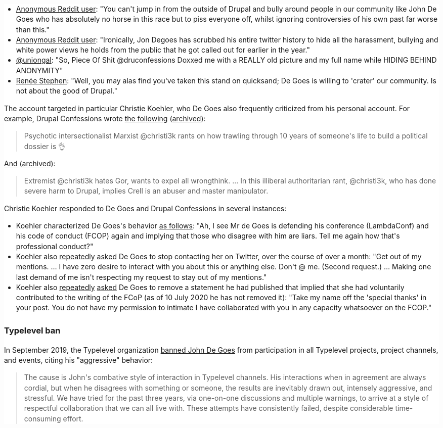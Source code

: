 * [Anonymous Reddit user](https://archive.today/Xj289): "You can't jump in from the outside of Drupal and bully around people in our community like John De Goes who has absolutely no horse in this race but to piss everyone off, whilst ignoring controversies of his own past far worse than this."
* [Anonymous Reddit user](https://archive.today/BISYW#selection-1903.0-1903.194): "Ironically, Jon Degoes has scrubbed his entire twitter history to hide all the harassment, bullying and white power views he holds from the public that he got called out for earlier in the year."
* [@uniongal](https://twitter.com/uniongal/status/889924634161840129): "So, Piece Of Shit @druconfessions Doxxed me with a REALLY old picture and my full name while HIDING BEHIND ANONYMITY"
* [Renée Stephen](https://twitter.com/ReneeStephen/status/858743190941192192): "Well, you may alas find you've taken this stand on quicksand; De Goes is willing to 'crater' our community. Is not about the good of Drupal."

The account targeted in particular Christie Koehler, who De Goes also frequently criticized from his personal account. For example, Drupal Confessions wrote [the following](http://archive.today/bPvKe#selection-3551.0-3562.1) ([archived](https://meta.plasm.us/archive/twitter-888500340017909760/)):

> Psychotic intersectionalist Marxist @christi3k rants on how trawling through 10 years of someone's life to build a political dossier is 👌

[And](http://archive.today/pUUUI) ([archived](https://meta.plasm.us/archive/twitter-886252897733922816/)):

> Extremist @christi3k hates Gor, wants to expel all wrongthink. … In this illiberal authoritarian rant, @christi3k, who has done severe harm to Drupal, implies Crell is an abuser and master manipulator.

Christie Koehler responded to De Goes and Drupal Confessions in several instances: 

* Koehler characterized De Goes's behavior [as follows](https://twitter.com/christi3k/status/960950980643663872): "Ah, I see Mr de Goes is defending his conference (LambdaConf) and his code of conduct (FCOP) again and implying that those who disagree with him are liars. Tell me again how that's professional conduct?" 
* Koehler also [repeatedly](https://twitter.com/christi3k/status/847915991560404992) [asked](https://twitter.com/christi3k/status/858443758362271745) De Goes to stop contacting her on Twitter, over the course of over a month: "Get out of my mentions. … I have zero desire to interact with you about this or anything else. Don't @ me. (Second request.) … Making one last demand of me isn't respecting my request to stay out of my mentions."
* Koehler also [repeatedly](https://twitter.com/christi3k/status/964326023880781824) [asked](https://twitter.com/christi3k/status/964327315957170176) De Goes to remove a statement he had published that implied that she had voluntarily contributed to the writing of the FCoP (as of 10 July 2020 he has not removed it): "Take my name off the 'special thanks' in your post. You do not have my permission to intimate I have collaborated with you in any capacity whatsoever on the FCOP." 

### Typelevel ban

In September 2019, the Typelevel organization [banned John De Goes](https://typelevel.org/blog/2019/09/05/jdg.html) from participation in all Typelevel projects, project channels, and events, citing his "aggressive" behavior:

> The cause is John's combative style of interaction in Typelevel channels. His interactions when in agreement are always cordial, but when he disagrees with something or someone, the results are inevitably drawn out, intensely aggressive, and stressful. We have tried for the past three years, via one-on-one discussions and multiple warnings, to arrive at a style of respectful collaboration that we can all live with. These attempts have consistently failed, despite considerable time-consuming effort.
